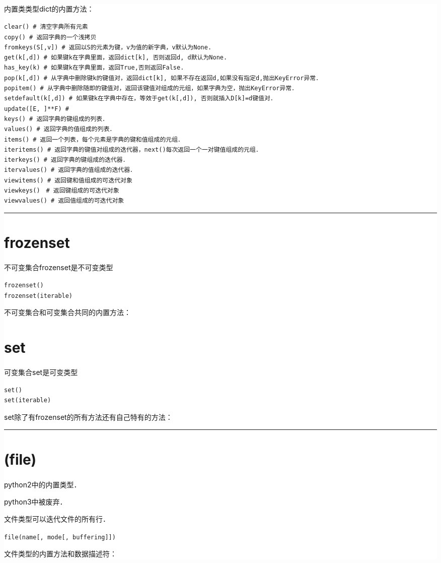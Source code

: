 内置类类型dict的内置方法：

    clear() # 清空字典所有元素
    copy() # 返回字典的一个浅拷贝
    fromkeys(S[,v]) # 返回以S的元素为键，v为值的新字典，v默认为None.
    get(k[,d]) # 如果键k在字典里面，返回dict[k], 否则返回d, d默认为None.
    has_key(k) # 如果键k在字典里面，返回True,否则返回False.
    pop(k[,d]) # 从字典中删除键k的键值对，返回dict[k], 如果不存在返回d,如果没有指定d,抛出KeyError异常．
    popitem() # 从字典中删除随即的键值对，返回该键值对组成的元组，如果字典为空，抛出KeyError异常．
    setdefault(k[,d]) # 如果键k在字典中存在，等效于get(k[,d]), 否则就插入D[k]=d键值对．
    update([E, ]**F) #
    keys() # 返回字典的键组成的列表．
    values() # 返回字典的值组成的列表．
    items() # 返回一个列表，每个元素是字典的键和值组成的元组．
    iteritems() # 返回字典的键值对组成的迭代器，next()每次返回一个一对键值组成的元组．
    iterkeys() # 返回字典的键组成的迭代器．
    itervalues() # 返回字典的值组成的迭代器．
    viewitems() # 返回键和值组成的可迭代对象
    viewkeys()　# 返回键组成的可迭代对象
    viewvalues() # 返回值组成的可迭代对象

***

# frozenset

不可变集合frozenset是不可变类型

    frozenset()
    frozenset(iterable)

不可变集合和可变集合共同的内置方法：

# set

可变集合set是可变类型

    set()
    set(iterable)

set除了有frozenset的所有方法还有自己特有的方法：

***

# (file)

python2中的内置类型．

python3中被废弃．

文件类型可以迭代文件的所有行．

    file(name[, mode[, buffering]])

文件类型的内置方法和数据描述符：
